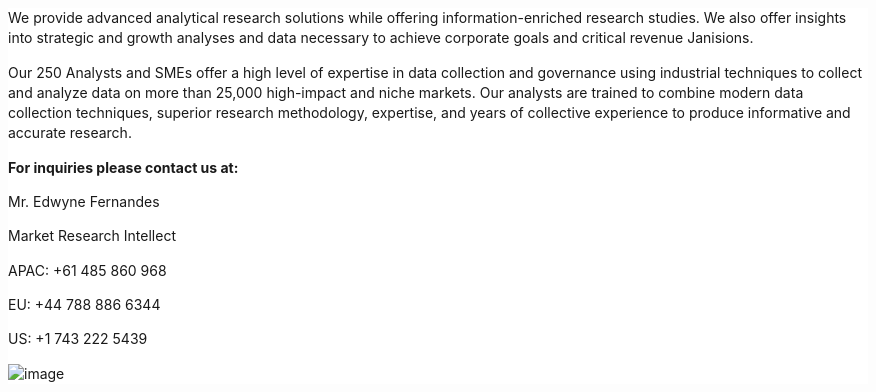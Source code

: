 We provide advanced analytical research solutions while offering information-enriched research studies.&nbsp;</span>We also offer insights into strategic and growth analyses and data necessary to achieve corporate goals and critical revenue Janisions.</p><p><span class="">Our 250 Analysts and SMEs offer a high level of expertise in data collection and governance using industrial techniques to collect and analyze data on more than 25,000 high-impact and niche markets. Our analysts are trained to combine modern data collection techniques, superior research methodology, expertise, and years of collective experience to produce informative and accurate research.</span></p><p><strong>For inquiries please contact us at:</strong></p><p>Mr. Edwyne Fernandes</p><p>Market Research Intellect</p><p>APAC: +61 485 860 968</p><p>EU: +44 788 886 6344</p><p>US: +1 743 222 5439</p>
![image](https://github.com/user-attachments/assets/7d94b378-c824-4f4d-a203-3377ca205142)
